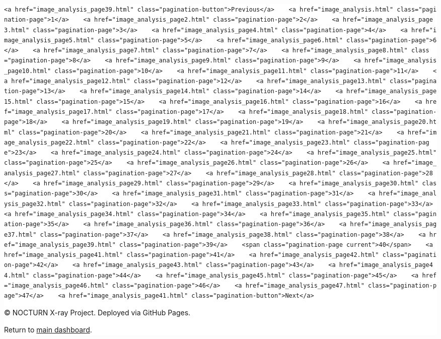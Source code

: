     <a href="image_analysis_page39.html" class="pagination-button">Previous</a>    <a href="image_analysis.html" class="pagination-page">1</a>    <a href="image_analysis_page2.html" class="pagination-page">2</a>    <a href="image_analysis_page3.html" class="pagination-page">3</a>    <a href="image_analysis_page4.html" class="pagination-page">4</a>    <a href="image_analysis_page5.html" class="pagination-page">5</a>    <a href="image_analysis_page6.html" class="pagination-page">6</a>    <a href="image_analysis_page7.html" class="pagination-page">7</a>    <a href="image_analysis_page8.html" class="pagination-page">8</a>    <a href="image_analysis_page9.html" class="pagination-page">9</a>    <a href="image_analysis_page10.html" class="pagination-page">10</a>    <a href="image_analysis_page11.html" class="pagination-page">11</a>    <a href="image_analysis_page12.html" class="pagination-page">12</a>    <a href="image_analysis_page13.html" class="pagination-page">13</a>    <a href="image_analysis_page14.html" class="pagination-page">14</a>    <a href="image_analysis_page15.html" class="pagination-page">15</a>    <a href="image_analysis_page16.html" class="pagination-page">16</a>    <a href="image_analysis_page17.html" class="pagination-page">17</a>    <a href="image_analysis_page18.html" class="pagination-page">18</a>    <a href="image_analysis_page19.html" class="pagination-page">19</a>    <a href="image_analysis_page20.html" class="pagination-page">20</a>    <a href="image_analysis_page21.html" class="pagination-page">21</a>    <a href="image_analysis_page22.html" class="pagination-page">22</a>    <a href="image_analysis_page23.html" class="pagination-page">23</a>    <a href="image_analysis_page24.html" class="pagination-page">24</a>    <a href="image_analysis_page25.html" class="pagination-page">25</a>    <a href="image_analysis_page26.html" class="pagination-page">26</a>    <a href="image_analysis_page27.html" class="pagination-page">27</a>    <a href="image_analysis_page28.html" class="pagination-page">28</a>    <a href="image_analysis_page29.html" class="pagination-page">29</a>    <a href="image_analysis_page30.html" class="pagination-page">30</a>    <a href="image_analysis_page31.html" class="pagination-page">31</a>    <a href="image_analysis_page32.html" class="pagination-page">32</a>    <a href="image_analysis_page33.html" class="pagination-page">33</a>    <a href="image_analysis_page34.html" class="pagination-page">34</a>    <a href="image_analysis_page35.html" class="pagination-page">35</a>    <a href="image_analysis_page36.html" class="pagination-page">36</a>    <a href="image_analysis_page37.html" class="pagination-page">37</a>    <a href="image_analysis_page38.html" class="pagination-page">38</a>    <a href="image_analysis_page39.html" class="pagination-page">39</a>    <span class="pagination-page current">40</span>    <a href="image_analysis_page41.html" class="pagination-page">41</a>    <a href="image_analysis_page42.html" class="pagination-page">42</a>    <a href="image_analysis_page43.html" class="pagination-page">43</a>    <a href="image_analysis_page44.html" class="pagination-page">44</a>    <a href="image_analysis_page45.html" class="pagination-page">45</a>    <a href="image_analysis_page46.html" class="pagination-page">46</a>    <a href="image_analysis_page47.html" class="pagination-page">47</a>    <a href="image_analysis_page41.html" class="pagination-button">Next</a>
</div>
      </div>

<script src="assets/js/gallery.js"></script>

<div class="footer">
  <p>© NOCTURN X-ray Project. Deployed via GitHub Pages.</p>
  <p>Return to <a href="index.html">main dashboard</a>.</p>
</div>

